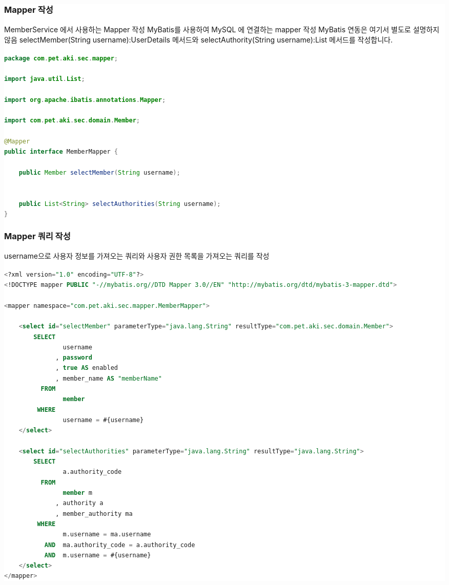 ### Mapper 작성
MemberService 에서 사용하는 Mapper 작성 MyBatis를 사용하여 MySQL 에 연결하는 mapper 작성 MyBatis 연동은 여기서 별도로 설명하지 않음 selectMember(String username):UserDetails 메서드와 selectAuthority(String username):List<String> 메서드를 작성합니다.
```java
package com.pet.aki.sec.mapper;

import java.util.List;

import org.apache.ibatis.annotations.Mapper;

import com.pet.aki.sec.domain.Member;

@Mapper
public interface MemberMapper {

    public Member selectMember(String username);


    public List<String> selectAuthorities(String username);
}
```


### Mapper 쿼리 작성
username으로 사용자 정보를 가져오는 쿼리와 사용자 권한 목록을 가져오는 쿼리를 작성

```sql
<?xml version="1.0" encoding="UTF-8"?>
<!DOCTYPE mapper PUBLIC "-//mybatis.org//DTD Mapper 3.0//EN" "http://mybatis.org/dtd/mybatis-3-mapper.dtd">

<mapper namespace="com.pet.aki.sec.mapper.MemberMapper">

    <select id="selectMember" parameterType="java.lang.String" resultType="com.pet.aki.sec.domain.Member">
        SELECT
                username
              , password
              , true AS enabled
              , member_name AS "memberName"
          FROM
                member
         WHERE
                username = #{username}
    </select>

    <select id="selectAuthorities" parameterType="java.lang.String" resultType="java.lang.String">
    	SELECT
    	        a.authority_code
    	  FROM
    	        member m
    	      , authority a
    	      , member_authority ma
    	 WHERE
    	        m.username = ma.username
    	   AND  ma.authority_code = a.authority_code
    	   AND  m.username = #{username}
    </select>
</mapper>
```
